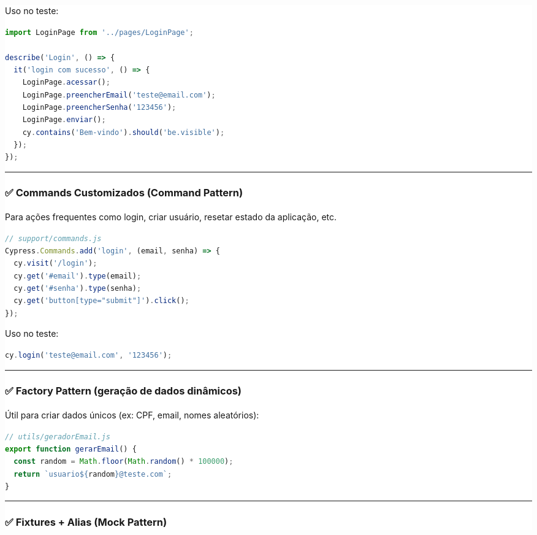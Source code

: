 Uso no teste:

```js
import LoginPage from '../pages/LoginPage';

describe('Login', () => {
  it('login com sucesso', () => {
    LoginPage.acessar();
    LoginPage.preencherEmail('teste@email.com');
    LoginPage.preencherSenha('123456');
    LoginPage.enviar();
    cy.contains('Bem-vindo').should('be.visible');
  });
});
```

---

### ✅ **Commands Customizados (Command Pattern)**

Para ações frequentes como login, criar usuário, resetar estado da aplicação, etc.

```js
// support/commands.js
Cypress.Commands.add('login', (email, senha) => {
  cy.visit('/login');
  cy.get('#email').type(email);
  cy.get('#senha').type(senha);
  cy.get('button[type="submit"]').click();
});
```

Uso no teste:

```js
cy.login('teste@email.com', '123456');
```

---

### ✅ **Factory Pattern (geração de dados dinâmicos)**

Útil para criar dados únicos (ex: CPF, email, nomes aleatórios):

```js
// utils/geradorEmail.js
export function gerarEmail() {
  const random = Math.floor(Math.random() * 100000);
  return `usuario${random}@teste.com`;
}
```

---

### ✅ **Fixtures + Alias (Mock Pattern)**

